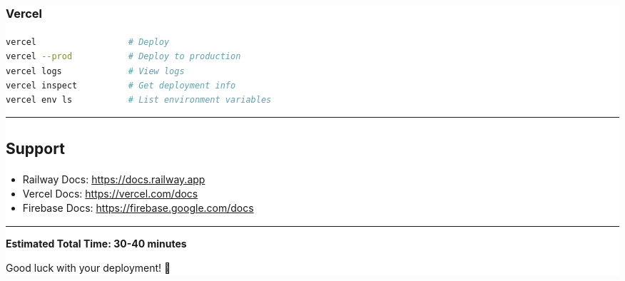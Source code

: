 ### Vercel
```bash
vercel                  # Deploy
vercel --prod           # Deploy to production
vercel logs             # View logs
vercel inspect          # Get deployment info
vercel env ls           # List environment variables
```

---

## Support

- Railway Docs: https://docs.railway.app
- Vercel Docs: https://vercel.com/docs
- Firebase Docs: https://firebase.google.com/docs

---

**Estimated Total Time: 30-40 minutes**

Good luck with your deployment! 🚀
